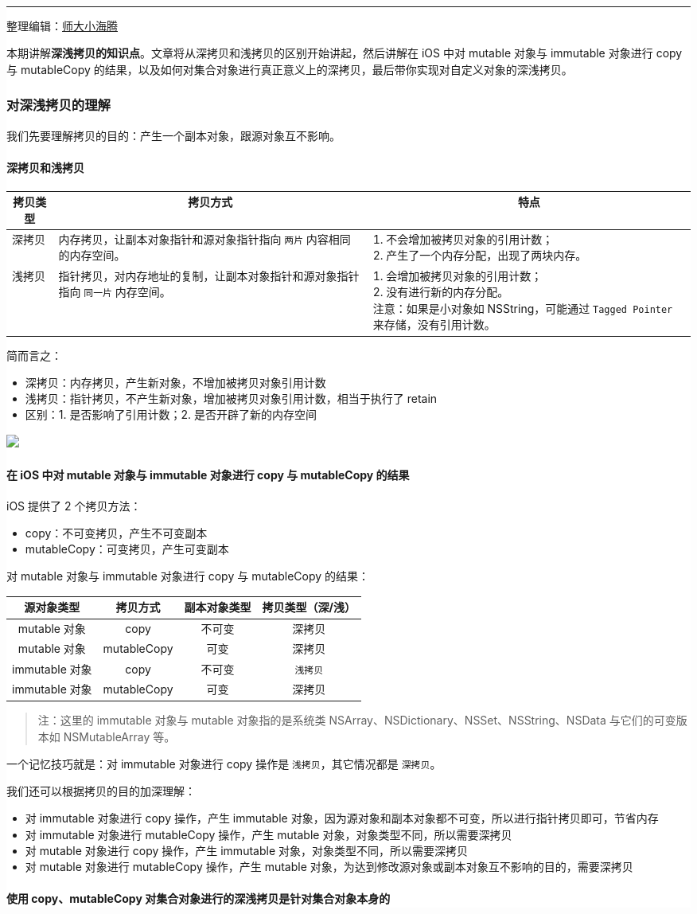 ***
整理编辑：[师大小海腾](https://juejin.cn/user/782508012091645)

本期讲解**深浅拷贝的知识点**。文章将从深拷贝和浅拷贝的区别开始讲起，然后讲解在 iOS 中对 mutable 对象与 immutable 对象进行 copy 与 mutableCopy 的结果，以及如何对集合对象进行真正意义上的深拷贝，最后带你实现对自定义对象的深浅拷贝。

### 对深浅拷贝的理解

我们先要理解拷贝的目的：产生一个副本对象，跟源对象互不影响。

#### 深拷贝和浅拷贝

拷贝类型|拷贝方式|特点
--|--|--
深拷贝|内存拷贝，让副本对象指针和源对象指针指向 `两片` 内容相同的内存空间。|1. 不会增加被拷贝对象的引用计数；<br>2. 产生了一个内存分配，出现了两块内存。
浅拷贝|指针拷贝，对内存地址的复制，让副本对象指针和源对象指针指向 `同一片` 内存空间。|1. 会增加被拷贝对象的引用计数；<br>2. 没有进行新的内存分配。<br>注意：如果是小对象如 NSString，可能通过 `Tagged Pointer` 来存储，没有引用计数。

简而言之：

* 深拷贝：内存拷贝，产生新对象，不增加被拷贝对象引用计数
* 浅拷贝：指针拷贝，不产生新对象，增加被拷贝对象引用计数，相当于执行了 retain
* 区别：1. 是否影响了引用计数；2. 是否开辟了新的内存空间

![](https://gitee.com/zhangferry/Images/raw/master/iOSWeeklyLearning/20210724043958.png)

#### 在 iOS 中对 mutable 对象与 immutable 对象进行 copy 与 mutableCopy 的结果

iOS 提供了 2 个拷贝方法：

* copy：不可变拷贝，产生不可变副本
* mutableCopy：可变拷贝，产生可变副本

对 mutable 对象与 immutable 对象进行 copy 与 mutableCopy 的结果：

源对象类型|拷贝方式|副本对象类型|拷贝类型（深/浅）
:--:|:--:|:--:|:--:
mutable 对象|copy|不可变|深拷贝
mutable 对象|mutableCopy|可变|深拷贝
immutable 对象|copy|不可变|`浅拷贝`
immutable 对象|mutableCopy|可变|深拷贝

>注：这里的 immutable 对象与 mutable 对象指的是系统类 NSArray、NSDictionary、NSSet、NSString、NSData 与它们的可变版本如 NSMutableArray 等。

一个记忆技巧就是：对 immutable 对象进行 copy 操作是 `浅拷贝`，其它情况都是 `深拷贝`。

我们还可以根据拷贝的目的加深理解：

* 对 immutable 对象进行 copy 操作，产生 immutable 对象，因为源对象和副本对象都不可变，所以进行指针拷贝即可，节省内存
* 对 immutable 对象进行 mutableCopy 操作，产生 mutable 对象，对象类型不同，所以需要深拷贝
* 对 mutable 对象进行 copy 操作，产生 immutable 对象，对象类型不同，所以需要深拷贝
* 对 mutable 对象进行 mutableCopy 操作，产生 mutable 对象，为达到修改源对象或副本对象互不影响的目的，需要深拷贝

#### 使用 copy、mutableCopy 对集合对象进行的深浅拷贝是针对集合对象本身的
